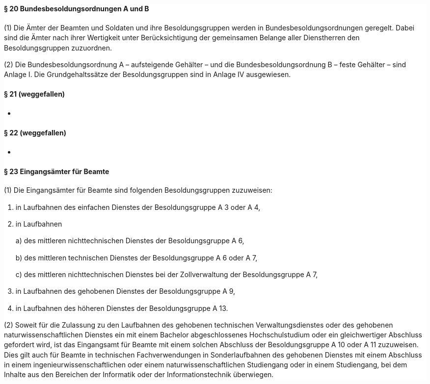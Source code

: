 

#### § 20 Bundesbesoldungsordnungen A und B

(1) Die Ämter der Beamten und Soldaten und ihre Besoldungsgruppen
werden in Bundesbesoldungsordnungen geregelt. Dabei sind die Ämter
nach ihrer Wertigkeit unter Berücksichtigung der gemeinsamen Belange
aller Dienstherren den Besoldungsgruppen zuzuordnen.

(2) Die Bundesbesoldungsordnung A – aufsteigende Gehälter – und die
Bundesbesoldungsordnung B – feste Gehälter – sind Anlage I. Die
Grundgehaltssätze der Besoldungsgruppen sind in Anlage IV ausgewiesen.


#### § 21 (weggefallen)

-


#### § 22 (weggefallen)

-


#### § 23 Eingangsämter für Beamte

(1) Die Eingangsämter für Beamte sind folgenden Besoldungsgruppen
zuzuweisen:

1.  in Laufbahnen des einfachen Dienstes der Besoldungsgruppe A 3 oder A
    4,


2.  in Laufbahnen

    a)  des mittleren nichttechnischen Dienstes der Besoldungsgruppe A 6,


    b)  des mittleren technischen Dienstes der Besoldungsgruppe A 6 oder A 7,


    c)  des mittleren nichttechnischen Dienstes bei der Zollverwaltung der
        Besoldungsgruppe A 7,





3.  in Laufbahnen des gehobenen Dienstes der Besoldungsgruppe A 9,


4.  in Laufbahnen des höheren Dienstes der Besoldungsgruppe A 13.




(2) Soweit für die Zulassung zu den Laufbahnen des gehobenen
technischen Verwaltungsdienstes oder des gehobenen
naturwissenschaftlichen Dienstes ein mit einem Bachelor
abgeschlossenes Hochschulstudium oder ein gleichwertiger Abschluss
gefordert wird, ist das Eingangsamt für Beamte mit einem solchen
Abschluss der Besoldungsgruppe A 10 oder A 11 zuzuweisen. Dies gilt
auch für Beamte in technischen Fachverwendungen in Sonderlaufbahnen
des gehobenen Dienstes mit einem Abschluss in einem
ingenieurwissenschaftlichen oder einem naturwissenschaftlichen
Studiengang oder in einem Studiengang, bei dem Inhalte aus den
Bereichen der Informatik oder der Informationstechnik überwiegen.
